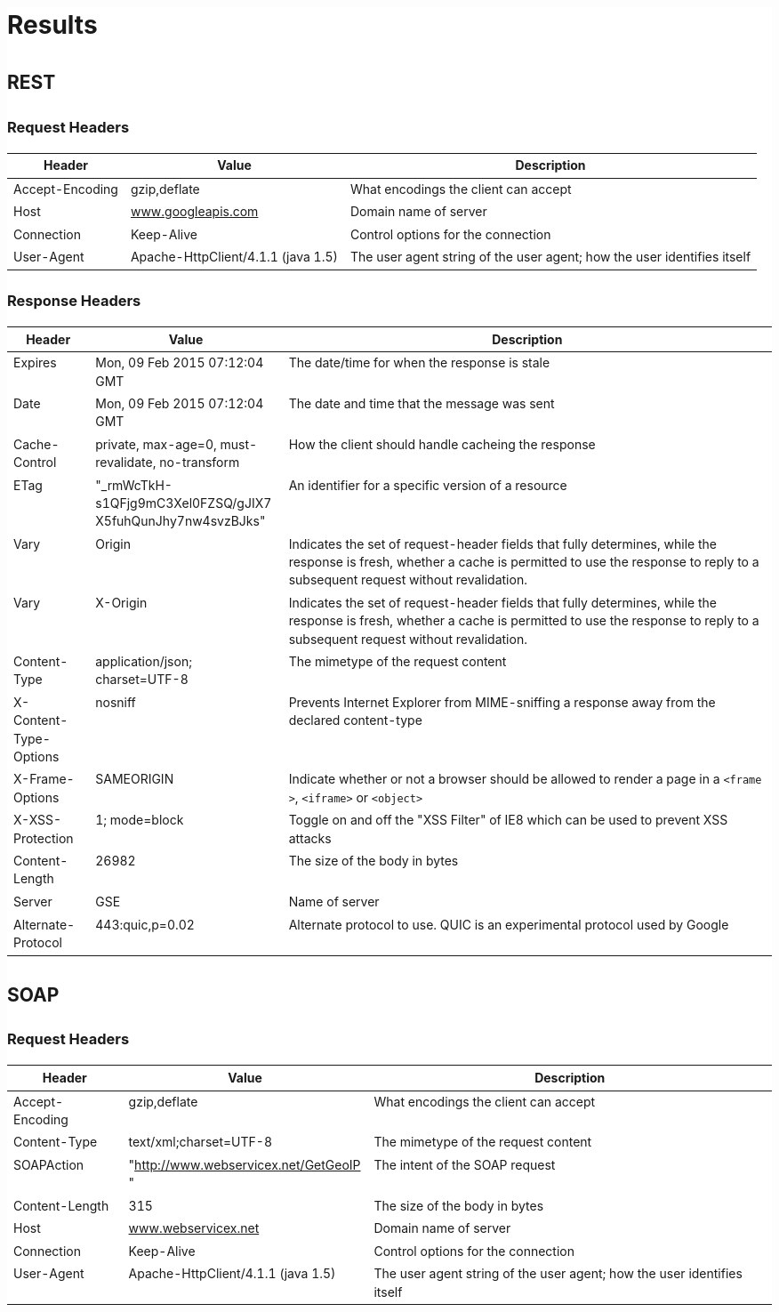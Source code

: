 # Results

## REST

### Request Headers

| Header | Value | Description |
| ------ | ----- | ----------- |
| Accept-Encoding | gzip,deflate | What encodings the client can accept |
| Host | www.googleapis.com | Domain name of server |
| Connection | Keep-Alive | Control options for the connection | 
| User-Agent | Apache-HttpClient/4.1.1 (java 1.5) | The user agent string of the user agent; how the user identifies itself |

### Response Headers

| Header | Value | Description |
| ------ | ----- | ----------- |
| Expires | Mon, 09 Feb 2015 07:12:04 GMT | The date/time for when the response is stale
| Date | Mon, 09 Feb 2015 07:12:04 GMT | The date and time that the message was sent | 
| Cache-Control | private, max-age=0, must-revalidate, no-transform | How the client should handle cacheing the response | 
| ETag | "_rmWcTkH-s1QFjg9mC3Xel0FZSQ/gJIX7X5fuhQunJhy7nw4svzBJks" | An identifier for a specific version of a resource |
| Vary | Origin |  Indicates the set of request-header fields that fully determines, while the response is fresh, whether a cache is permitted to use the response to reply to a subsequent request without revalidation. |
| Vary | X-Origin |  Indicates the set of request-header fields that fully determines, while the response is fresh, whether a cache is permitted to use the response to reply to a subsequent request without revalidation. |
| Content-Type | application/json; charset=UTF-8 | The mimetype of the request content |
| X-Content-Type-Options | nosniff | Prevents Internet Explorer from MIME-sniffing a response away from the declared content-type |
| X-Frame-Options | SAMEORIGIN |  Indicate whether or not a browser should be allowed to render a page in a `<frame>`, `<iframe>` or `<object>` |
| X-XSS-Protection | 1; mode=block | Toggle on and off the "XSS Filter" of IE8 which can be used to prevent XSS attacks |
| Content-Length | 26982 | The size of the body in bytes |
| Server | GSE | Name of server |
| Alternate-Protocol | 443:quic,p=0.02 | Alternate protocol to use. QUIC is an experimental protocol used by Google |


## SOAP

### Request Headers

| Header | Value | Description | 
| ------ | ----- | ----------- |
| Accept-Encoding | gzip,deflate | What encodings the client can accept |
| Content-Type | text/xml;charset=UTF-8 | The mimetype of the request content |
| SOAPAction | "http://www.webservicex.net/GetGeoIP" | The intent of the SOAP request | 
| Content-Length | 315 | The size of the body in bytes |
| Host | www.webservicex.net | Domain name of server |
| Connection | Keep-Alive | Control options for the connection | 
| User-Agent | Apache-HttpClient/4.1.1 (java 1.5) | The user agent string of the user agent; how the user identifies itself |

